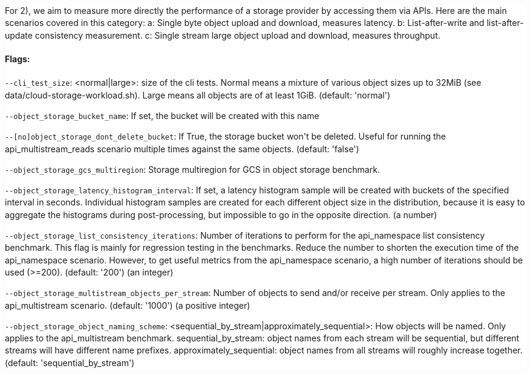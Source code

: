 For 2), we aim to measure more directly the performance of a storage provider
by accessing them via APIs. Here are the main scenarios covered in this
category:
  a: Single byte object upload and download, measures latency.
  b: List-after-write and list-after-update consistency measurement.
  c: Single stream large object upload and download, measures throughput.


#### Flags:

`--cli_test_size`: <normal|large>: size of the cli tests. Normal means a mixture
    of various
    object sizes up to 32MiB (see data/cloud-storage-workload.sh).
    Large means all objects are of at least 1GiB.
    (default: 'normal')

`--object_storage_bucket_name`: If set, the bucket will be created with this
    name

`--[no]object_storage_dont_delete_bucket`: If True, the storage bucket won't be
    deleted. Useful for running the api_multistream_reads scenario multiple
    times against the same objects.
    (default: 'false')

`--object_storage_gcs_multiregion`: Storage multiregion for GCS in object
    storage benchmark.

`--object_storage_latency_histogram_interval`: If set, a latency histogram
    sample will be created with buckets of the specified interval in seconds.
    Individual histogram samples are created for each different object size in
    the distribution, because it is easy to aggregate the histograms during
    post-processing, but impossible to go in the opposite direction.
    (a number)

`--object_storage_list_consistency_iterations`: Number of iterations to perform
    for the api_namespace list consistency benchmark. This flag is mainly for
    regression testing in the benchmarks. Reduce the number to shorten the
    execution time of the api_namespace scenario. However, to get useful metrics
    from the api_namespace scenario, a high number of iterations should be used
    (>=200).
    (default: '200')
    (an integer)

`--object_storage_multistream_objects_per_stream`: Number of objects to send
    and/or receive per stream. Only applies to the api_multistream scenario.
    (default: '1000')
    (a positive integer)

`--object_storage_object_naming_scheme`:
    <sequential_by_stream|approximately_sequential>: How objects will be named.
    Only applies to the api_multistream benchmark. sequential_by_stream: object
    names from each stream will be sequential, but different streams will have
    different name prefixes. approximately_sequential: object names from all
    streams will roughly increase together.
    (default: 'sequential_by_stream')
